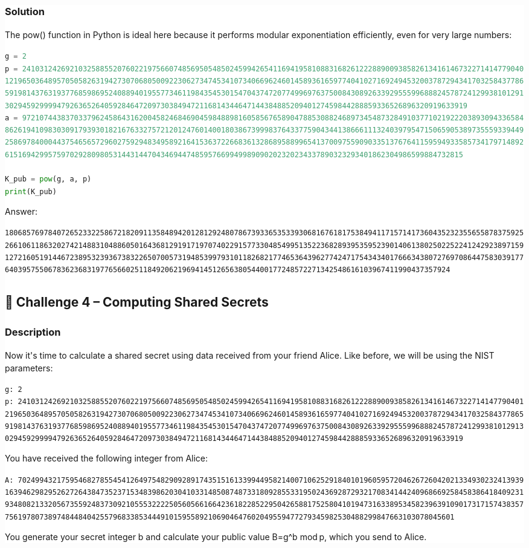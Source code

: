 ### Solution

The pow() function in Python is ideal here because it performs modular exponentiation efficiently, even for very large numbers:
```python
g = 2
p = 2410312426921032588552076022197566074856950548502459942654116941958108831682612228890093858261341614673227141477904012196503648957050582631942730706805009223062734745341073406696246014589361659774041027169249453200378729434170325843778659198143763193776859869524088940195577346119843545301547043747207749969763750084308926339295559968882457872412993810129130294592999947926365264059284647209730384947211681434464714438488520940127459844288859336526896320919633919
a = 972107443837033796245864316200458246846904598488981605856765890478853088246897345487328491037710219222038930943365848626194109830309179393018216763327572120124760140018038673999837643377590434413866611132403979547150659053897355593394492586978400044375465657296027592948349589216415363722668361328689588996541370097559090335137676411595949335857341797148926151694299575970292809805314431447043469447485957669949989090202320234337890323293401862304986599884732815

K_pub = pow(g, a, p)
print(K_pub)
```
Answer:

    1806857697840726523322586721820911358489420128129248078673933653533930681676181753849411715714173604352323556558783759252661061186320274214883104886050164368129191719707402291577330485499513522368289395359523901406138025022522412429238971591272160519144672389532393673832265070057319485399793101182682177465364396277424717543434017666343807276970864475830391776403957550678362368319776566025118492062196941451265638054400177248572271342548616103967411990437357924


## 🔹 Challenge 4 – Computing Shared Secrets

### Description
Now it's time to calculate a shared secret using data received from your friend Alice. Like before, we will be using the NIST parameters:

    g: 2
    p: 2410312426921032588552076022197566074856950548502459942654116941958108831682612228890093858261341614673227141477904012196503648957050582631942730706805009223062734745341073406696246014589361659774041027169249453200378729434170325843778659198143763193776859869524088940195577346119843545301547043747207749969763750084308926339295559968882457872412993810129130294592999947926365264059284647209730384947211681434464714438488520940127459844288859336526896320919633919 

You have received the following integer from Alice:

    A: 70249943217595468278554541264975482909289174351516133994495821400710625291840101960595720462672604202133493023241393916394629829526272643847352371534839862030410331485087487331809285533195024369287293217083414424096866925845838641840923193480821332056735592483730921055532222505605661664236182285229504265881752580410194731633895345823963910901731715743835775619780738974844840425579683385344491015955892106904647602049559477279345982530488299847663103078045601

You generate your secret integer b and calculate your public value B=g^b mod p, which you send to Alice.
